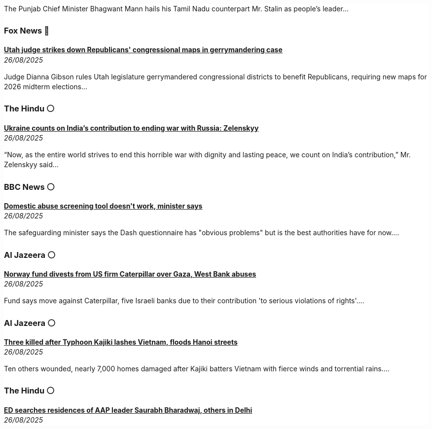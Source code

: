 The Punjab Chief Minister Bhagwant Mann hails his Tamil Nadu counterpart Mr. Stalin as people’s leader...


### Fox News 🔴
**[Utah judge strikes down Republicans' congressional maps in gerrymandering case](https://www.foxnews.com/politics/utah-judge-strikes-down-republicans-congressional-maps-gerrymandering-case)**  
*26/08/2025*

Judge Dianna Gibson rules Utah legislature gerrymandered congressional districts to benefit Republicans, requiring new maps for 2026 midterm elections...


### The Hindu ⚪
**[Ukraine counts on India’s contribution to ending war with Russia: Zelenskyy](https://www.thehindu.com/news/international/ukraine-counts-on-indias-contribution-to-ending-war-with-russia-zelenskyy/article69977952.ece)**  
*26/08/2025*

“Now, as the entire world strives to end this horrible war with dignity and lasting peace, we count on India’s contribution,” Mr. Zelenskyy said...


### BBC News ⚪
**[Domestic abuse screening tool doesn't work, minister says](https://www.bbc.com/news/articles/cr4e7yrxkgvo?at_medium=RSS&at_campaign=rss)**  
*26/08/2025*

The safeguarding minister says the Dash questionnaire has "obvious problems" but is the best authorities have for now....


### Al Jazeera ⚪
**[Norway fund divests from US firm Caterpillar over Gaza, West Bank abuses](https://www.aljazeera.com/news/2025/8/26/norway-fund-divests-from-us-firm-caterpillar-over-gaza-west-bank-abuses?traffic_source=rss)**  
*26/08/2025*

Fund says move against Caterpillar, five Israeli banks due to their contribution 'to serious violations of rights'....


### Al Jazeera ⚪
**[Three killed after Typhoon Kajiki lashes Vietnam, floods Hanoi streets](https://www.aljazeera.com/news/2025/8/26/three-killed-after-typhoon-kajiki-lashes-vietnam-floods-hanoi-streets?traffic_source=rss)**  
*26/08/2025*

Ten others wounded, nearly 7,000 homes damaged after Kajiki batters Vietnam with fierce winds and torrential rains....


### The Hindu ⚪
**[ED searches residences of AAP leader Saurabh Bharadwaj, others in Delhi](https://www.thehindu.com/news/cities/Delhi/ed-searches-aap-leader-saurabh-bharadwaj-house-money-laundering-investigation-august-26-2025/article69977863.ece)**  
*26/08/2025*
